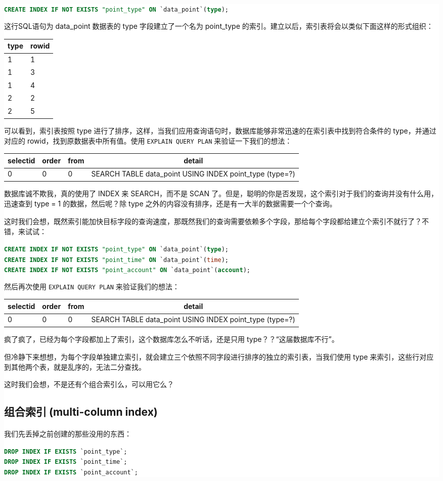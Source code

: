 ``` sql
CREATE INDEX IF NOT EXISTS "point_type" ON `data_point`(type);
```

这行SQL语句为 data_point 数据表的 type 字段建立了一个名为 point_type 的索引。建立以后，索引表将会以类似下面这样的形式组织：

| type | rowid |
| -- | -- |
| 1 | 1 |
| 1 | 3 |
| 1 | 4 |
| 2 | 2 |
| 2 | 5 |

可以看到，索引表按照 type 进行了排序，这样，当我们应用查询语句时，数据库能够非常迅速的在索引表中找到符合条件的 type，并通过对应的 rowid，找到原数据表中所有值。使用 `EXPLAIN QUERY PLAN` 来验证一下我们的想法：

| selectid | order | from | detail |
| -- | -- | -- | -- |
| 0 | 0 | 0 | SEARCH TABLE data_point USING INDEX point_type (type=?) |

数据库诚不欺我，真的使用了 INDEX 来 SEARCH，而不是 SCAN 了。但是，聪明的你是否发现，这个索引对于我们的查询并没有什么用，迅速查到 type = 1 的数据，然后呢？除 type 之外的内容没有排序，还是有一大半的数据需要一个个查询。

这时我们会想，既然索引能加快目标字段的查询速度，那既然我们的查询需要依赖多个字段，那给每个字段都给建立个索引不就行了？不错，来试试：

``` sql
CREATE INDEX IF NOT EXISTS "point_type" ON `data_point`(type);
CREATE INDEX IF NOT EXISTS "point_time" ON `data_point`(time);
CREATE INDEX IF NOT EXISTS "point_account" ON `data_point`(account);
```

然后再次使用 `EXPLAIN QUERY PLAN` 来验证我们的想法：

| selectid | order | from | detail |
| -- | -- | -- | -- |
| 0 | 0 | 0 | SEARCH TABLE data_point USING INDEX point_type (type=?) |

疯了疯了，已经为每个字段都加上了索引，这个数据库怎么不听话，还是只用 type？？“这届数据库不行”。

但冷静下来想想，为每个字段单独建立索引，就会建立三个依照不同字段进行排序的独立的索引表，当我们使用 type 来索引，这些行对应到其他两个表，就是乱序的，无法二分查找。

这时我们会想，不是还有个组合索引么，可以用它么？

## 组合索引 (multi-column index)

我们先丢掉之前创建的那些没用的东西：

``` sql
DROP INDEX IF EXISTS `point_type`;
DROP INDEX IF EXISTS `point_time`;
DROP INDEX IF EXISTS `point_account`;
```
